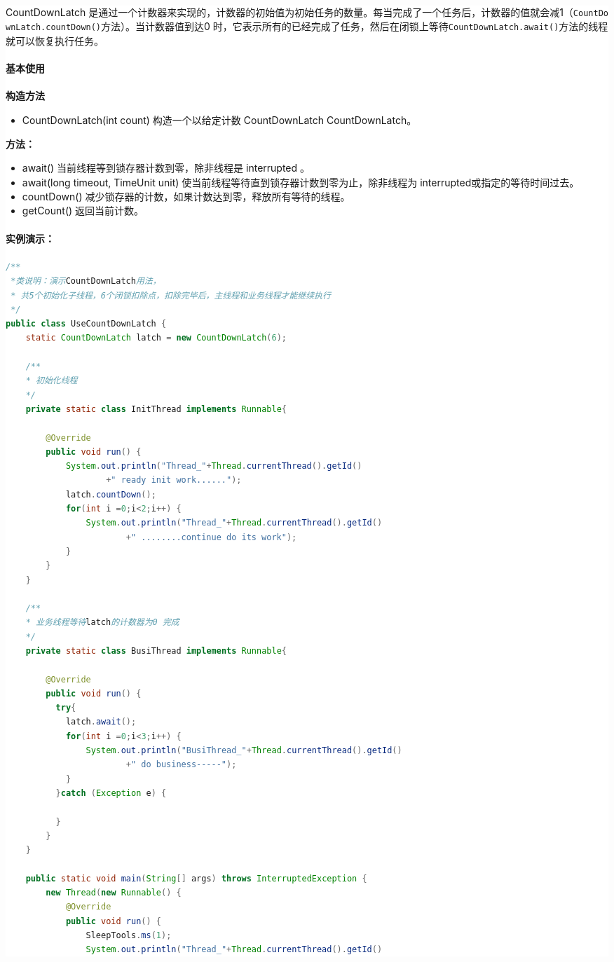 CountDownLatch 是通过一个计数器来实现的，计数器的初始值为初始任务的数量。每当完成了一个任务后，计数器的值就会减1（``CountDownLatch.countDown()``方法）。当计数器值到达0 时，它表示所有的已经完成了任务，然后在闭锁上等待``CountDownLatch.await()``方法的线程就可以恢复执行任务。
#### 基本使用
**构造方法**
- CountDownLatch(int count) 构造一个以给定计数 CountDownLatch CountDownLatch。

**方法：**
- await() 当前线程等到锁存器计数到零，除非线程是 interrupted 。
- await(long timeout, TimeUnit unit) 使当前线程等待直到锁存器计数到零为止，除非线程为 interrupted或指定的等待时间过去。
- countDown() 减少锁存器的计数，如果计数达到零，释放所有等待的线程。
- getCount() 返回当前计数。

#### 实例演示：

```java
/**
 *类说明：演示CountDownLatch用法，
 * 共5个初始化子线程，6个闭锁扣除点，扣除完毕后，主线程和业务线程才能继续执行
 */
public class UseCountDownLatch {
    static CountDownLatch latch = new CountDownLatch(6);

    /**
    * 初始化线程
    */
    private static class InitThread implements Runnable{

        @Override
        public void run() {
        	System.out.println("Thread_"+Thread.currentThread().getId()
        			+" ready init work......");
            latch.countDown();
            for(int i =0;i<2;i++) {
            	System.out.println("Thread_"+Thread.currentThread().getId()
            			+" ........continue do its work");
            }
        }
    }

    /**
    * 业务线程等待latch的计数器为0 完成
    */
    private static class BusiThread implements Runnable{

        @Override
        public void run() {
          try{
            latch.await();
            for(int i =0;i<3;i++) {
            	System.out.println("BusiThread_"+Thread.currentThread().getId()
            			+" do business-----");
            }
          }catch (Exception e) {

          }
        }
    }

    public static void main(String[] args) throws InterruptedException {
        new Thread(new Runnable() {
            @Override
            public void run() {
            	SleepTools.ms(1);
                System.out.println("Thread_"+Thread.currentThread().getId()
```